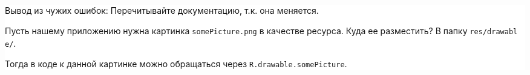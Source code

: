Вывод из чужих ошибок:  Перечитывайте документацию, т.к. она меняется.

Пусть нашему приложению нужна картинка `somePicture.png` в качестве ресурса. Куда ее разместить? В папку `res/drawable/`.

Тогда в коде к данной картинке можно обращаться через `R.drawable.somePicture`.
